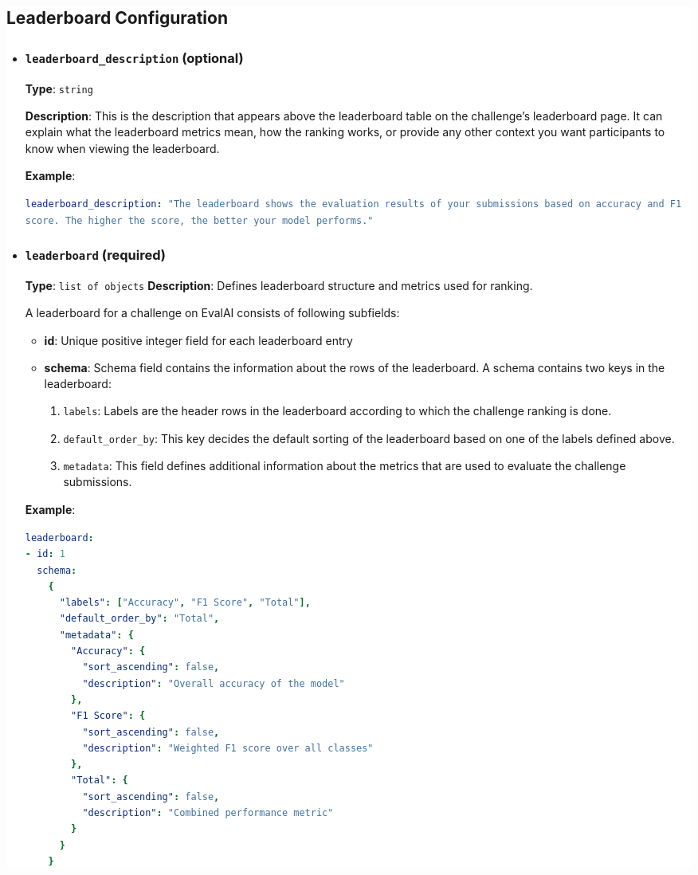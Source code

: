 ## Leaderboard Configuration

- ### `leaderboard_description` (optional)
  **Type**: `string`

  **Description**: This is the description that appears above the leaderboard table on the challenge’s leaderboard page. It can explain what the leaderboard metrics mean, how the ranking works, or provide any other context you want participants to know when viewing the leaderboard.

  **Example**:
  ```yaml
  leaderboard_description: "The leaderboard shows the evaluation results of your submissions based on accuracy and F1 score. The higher the score, the better your model performs."
  ```

- ### `leaderboard` (required)
  **Type**: `list of objects`
  **Description**: Defines leaderboard structure and metrics used for ranking.

  A leaderboard for a challenge on EvalAI consists of following subfields:

  - **id**: Unique positive integer field for each leaderboard entry

  - **schema**: Schema field contains the information about the rows of the leaderboard. A schema contains two keys in the leaderboard:

    1. `labels`: Labels are the header rows in the leaderboard according to which the challenge ranking is done.

    2. `default_order_by`: This key decides the default sorting of the leaderboard based on one of the labels defined above.
    
    3. `metadata`: This field defines additional information about the metrics that are used to evaluate the challenge submissions.

  **Example**:

  ```yaml
  leaderboard:
  - id: 1
    schema: 
      {
        "labels": ["Accuracy", "F1 Score", "Total"],
        "default_order_by": "Total",
        "metadata": {
          "Accuracy": {
            "sort_ascending": false,
            "description": "Overall accuracy of the model"
          },
          "F1 Score": {
            "sort_ascending": false,
            "description": "Weighted F1 score over all classes"
          },
          "Total": {
            "sort_ascending": false,
            "description": "Combined performance metric"
          }
        }
      }
  ```
